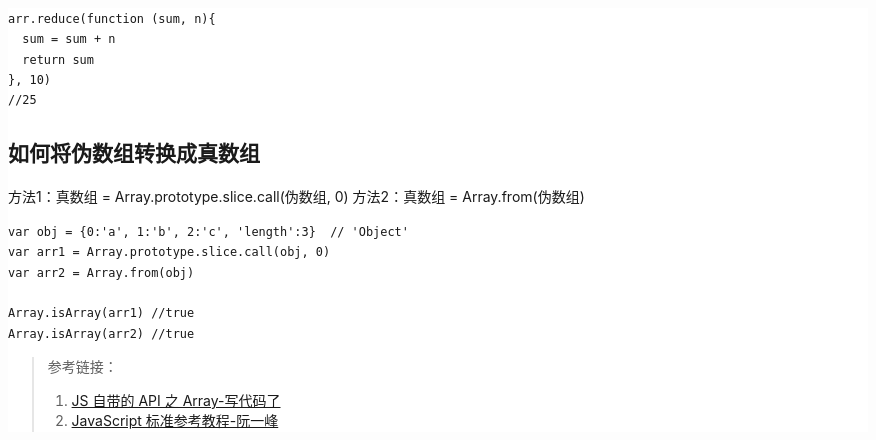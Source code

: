 ```
arr.reduce(function (sum, n){
  sum = sum + n
  return sum
}, 10) 
//25
```

## 如何将伪数组转换成真数组

方法1：真数组 = Array.prototype.slice.call(伪数组, 0)
方法2：真数组 = Array.from(伪数组)

```
var obj = {0:'a', 1:'b', 2:'c', 'length':3}  // 'Object'
var arr1 = Array.prototype.slice.call(obj, 0)
var arr2 = Array.from(obj)

Array.isArray(arr1) //true
Array.isArray(arr2) //true
```



> 参考链接：
>
> 1. [JS 自带的 API 之 Array-写代码了](https://xiedaimala.com/courses/ec3a5e28-02da-47d6-9226-927db23e82a2/tasks/b20f8aea-b602-4e6d-a42d-3ae52539fe4d)
> 2. [JavaScript 标准参考教程-阮一峰](http://javascript.ruanyifeng.com/)

